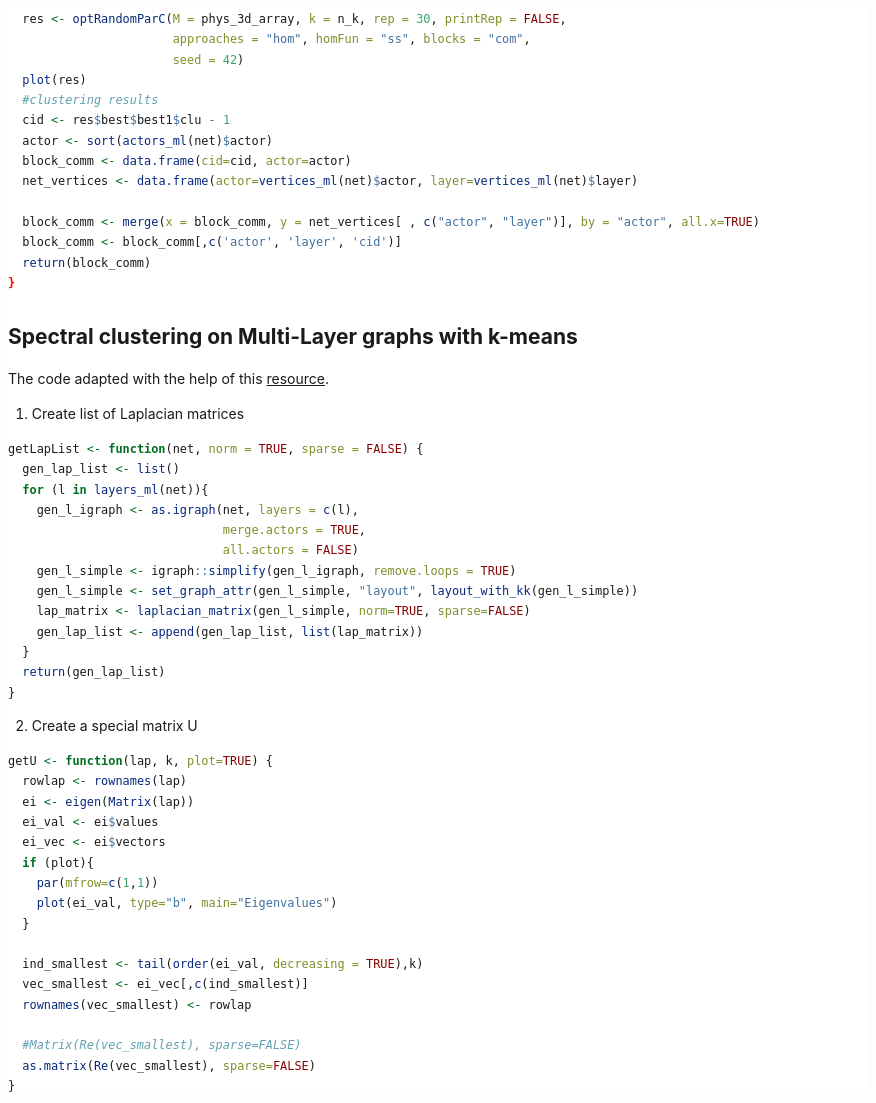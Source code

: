 ``` r
  res <- optRandomParC(M = phys_3d_array, k = n_k, rep = 30, printRep = FALSE,
                       approaches = "hom", homFun = "ss", blocks = "com",
                       seed = 42)
  plot(res)
  #clustering results
  cid <- res$best$best1$clu - 1
  actor <- sort(actors_ml(net)$actor)
  block_comm <- data.frame(cid=cid, actor=actor)
  net_vertices <- data.frame(actor=vertices_ml(net)$actor, layer=vertices_ml(net)$layer)
  
  block_comm <- merge(x = block_comm, y = net_vertices[ , c("actor", "layer")], by = "actor", all.x=TRUE)
  block_comm <- block_comm[,c('actor', 'layer', 'cid')]
  return(block_comm)
}
```

## Spectral clustering on Multi-Layer graphs with k-means

The code adapted with the help of this
[resource](https://github.com/justin830827/Community-Detection-in-Multilayer-Graph.git).

1.  Create list of Laplacian matrices

``` r
getLapList <- function(net, norm = TRUE, sparse = FALSE) {
  gen_lap_list <- list()
  for (l in layers_ml(net)){
    gen_l_igraph <- as.igraph(net, layers = c(l), 
                              merge.actors = TRUE, 
                              all.actors = FALSE)
    gen_l_simple <- igraph::simplify(gen_l_igraph, remove.loops = TRUE)
    gen_l_simple <- set_graph_attr(gen_l_simple, "layout", layout_with_kk(gen_l_simple))
    lap_matrix <- laplacian_matrix(gen_l_simple, norm=TRUE, sparse=FALSE)
    gen_lap_list <- append(gen_lap_list, list(lap_matrix))
  }
  return(gen_lap_list)
}
```

2.  Create a special matrix U

``` r
getU <- function(lap, k, plot=TRUE) {
  rowlap <- rownames(lap)
  ei <- eigen(Matrix(lap))
  ei_val <- ei$values
  ei_vec <- ei$vectors
  if (plot){
    par(mfrow=c(1,1))
    plot(ei_val, type="b", main="Eigenvalues")
  }
  
  ind_smallest <- tail(order(ei_val, decreasing = TRUE),k)
  vec_smallest <- ei_vec[,c(ind_smallest)]
  rownames(vec_smallest) <- rowlap
  
  #Matrix(Re(vec_smallest), sparse=FALSE)
  as.matrix(Re(vec_smallest), sparse=FALSE)
}
```
